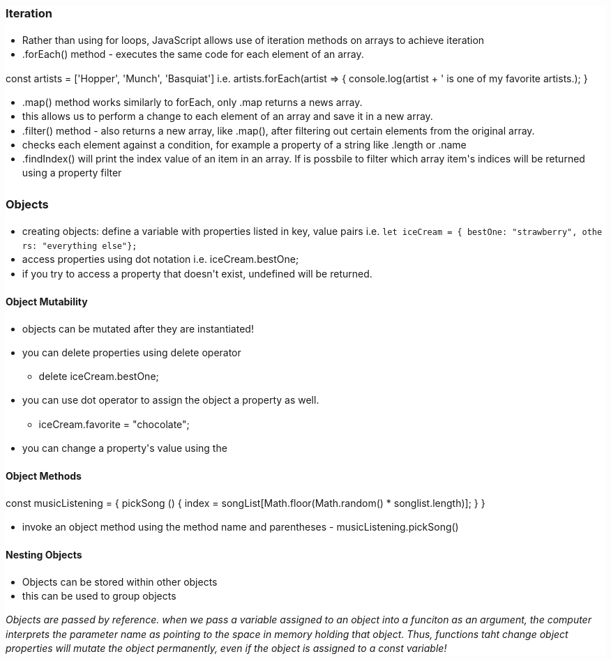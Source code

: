 ### Iteration
- Rather than using for loops, JavaScript allows use of iteration methods on arrays to achieve iteration
- .forEach() method - executes the same code for each element of an array.

const artists = ['Hopper', 'Munch', 'Basquiat']
i.e.
artists.forEach(artist => {
    console.log(artist + ' is one of my favorite artists.);
}

- .map() method works similarly to forEach, only .map returns a news array.
- this allows us to perform a change to each element of an array and save it in a new array.
- .filter() method - also returns a new array, like .map(), after filtering out certain elements from the original array.
- checks each element against a condition, for example a property of a string like .length or .name
- .findIndex() will print the index value of an item in an array. If is possbile to filter which array item's indices will be returned using a property filter

### Objects
- creating objects: define a variable with properties listed in key, value pairs
i.e.
`let iceCream = { bestOne: "strawberry", others: "everything else"};`
- access properties using dot notation
i.e. iceCream.bestOne;
- if you try to access a property that doesn't exist, undefined will be returned.

#### Object Mutability
- objects can be mutated after they are instantiated!
- you can delete properties using delete operator
    - delete iceCream.bestOne;

- you can use dot operator to assign the object a property as well. 
    - iceCream.favorite = "chocolate";
- you can change a property's value using the 

#### Object Methods
const musicListening = {
    pickSong () {
        index = songList[Math.floor(Math.random() * songlist.length)];
    }
}
- invoke an object method using the method name and parentheses - musicListening.pickSong()

#### Nesting Objects
- Objects can be stored within other objects
- this can be used to group objects

*Objects are passed by reference. when we pass a variable assigned to an object into a funciton as an argument, the computer interprets the parameter name as pointing to the space in memory holding that object. Thus, functions taht change object properties will mutate the object permanently, even if the object is assigned to a const variable!*
